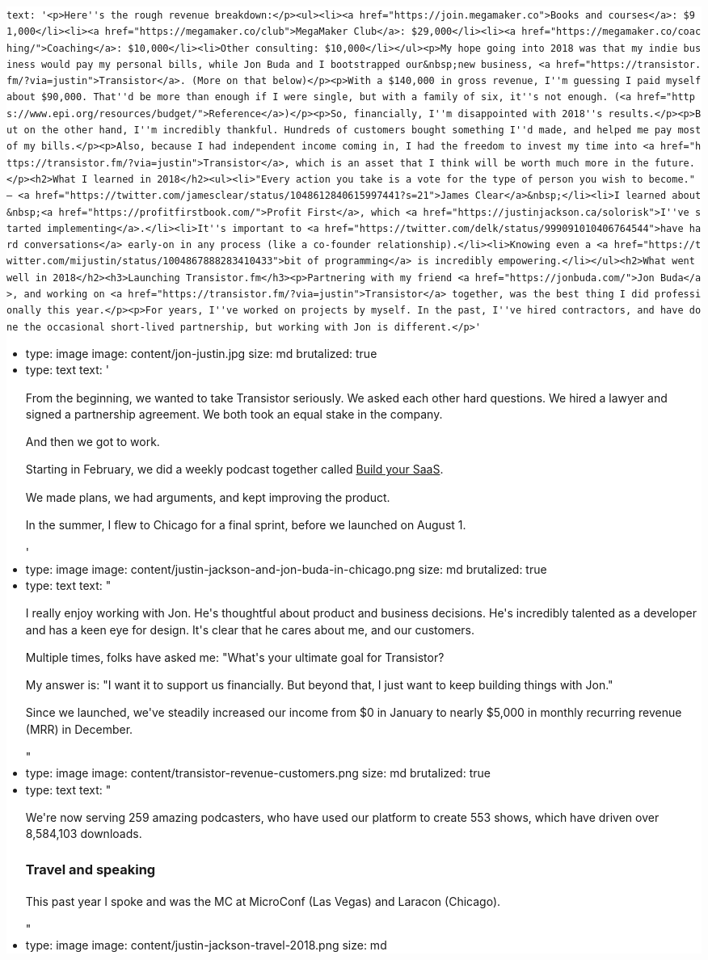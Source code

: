     text: '<p>Here''s the rough revenue breakdown:</p><ul><li><a href="https://join.megamaker.co">Books and courses</a>: $91,000</li><li><a href="https://megamaker.co/club">MegaMaker Club</a>: $29,000</li><li><a href="https://megamaker.co/coaching/">Coaching</a>: $10,000</li><li>Other consulting: $10,000</li></ul><p>My hope going into 2018 was that my indie business would pay my personal bills, while Jon Buda and I bootstrapped our&nbsp;new business, <a href="https://transistor.fm/?via=justin">Transistor</a>. (More on that below)</p><p>With a $140,000 in gross revenue, I''m guessing I paid myself about $90,000. That''d be more than enough if I were single, but with a family of six, it''s not enough. (<a href="https://www.epi.org/resources/budget/">Reference</a>)</p><p>So, financially, I''m disappointed with 2018''s results.</p><p>But on the other hand, I''m incredibly thankful. Hundreds of customers bought something I''d made, and helped me pay most of my bills.</p><p>Also, because I had independent income coming in, I had the freedom to invest my time into <a href="https://transistor.fm/?via=justin">Transistor</a>, which is an asset that I think will be worth much more in the future.</p><h2>What I learned in 2018</h2><ul><li>"Every action you take is a vote for the type of person you wish to become." – <a href="https://twitter.com/jamesclear/status/1048612840615997441?s=21">James Clear</a>&nbsp;</li><li>I learned about&nbsp;<a href="https://profitfirstbook.com/">Profit First</a>, which <a href="https://justinjackson.ca/solorisk">I''ve started implementing</a>.</li><li>It''s important to <a href="https://twitter.com/delk/status/999091010406764544">have hard conversations</a> early-on in any process (like a co-founder relationship).</li><li>Knowing even a <a href="https://twitter.com/mijustin/status/1004867888283410433">bit of programming</a> is incredibly empowering.</li></ul><h2>What went well in 2018</h2><h3>Launching Transistor.fm</h3><p>Partnering with my friend <a href="https://jonbuda.com/">Jon Buda</a>, and working on <a href="https://transistor.fm/?via=justin">Transistor</a> together, was the best thing I did professionally this year.</p><p>For years, I''ve worked on projects by myself. In the past, I''ve hired contractors, and have done the occasional short-lived partnership, but working with Jon is different.</p>'
  -
    type: image
    image: content/jon-justin.jpg
    size: md
    brutalized: true
  -
    type: text
    text: '<p>From the beginning, we wanted to take Transistor seriously. We asked each other hard questions. We hired a lawyer and signed a partnership agreement. We both took an equal stake in the company.</p><p>And then we got to work.</p><p>Starting in February, we did a weekly podcast together called&nbsp;<a href="https://saas.transistor.fm/">Build your SaaS</a>.</p><p>We made plans, we had arguments, and kept improving the product.</p><p>In the summer, I flew to Chicago for a final sprint, before we launched on August 1.</p>'
  -
    type: image
    image: content/justin-jackson-and-jon-buda-in-chicago.png
    size: md
    brutalized: true
  -
    type: text
    text: "<p>I really enjoy working with Jon. He's thoughtful about product and business decisions. He's incredibly talented as a developer and has a keen eye for design. It's clear that he cares about me, and our customers.</p><p>Multiple times, folks have asked me: \"What's your ultimate goal for Transistor?</p><p>My answer is: \"I want it to support us financially. But beyond that, I just want to keep building things with Jon.\"</p><p>Since we launched, we've steadily increased our income from $0 in January to nearly $5,000 in monthly recurring revenue (MRR) in December.</p>"
  -
    type: image
    image: content/transistor-revenue-customers.png
    size: md
    brutalized: true
  -
    type: text
    text: "<p>We're now serving 259 amazing podcasters, who have used our platform to create 553 shows, which have driven over 8,584,103 downloads.</p><h3>Travel and speaking</h3><p>This past year I spoke and was the MC at MicroConf (Las Vegas) and Laracon (Chicago).</p>"
  -
    type: image
    image: content/justin-jackson-travel-2018.png
    size: md